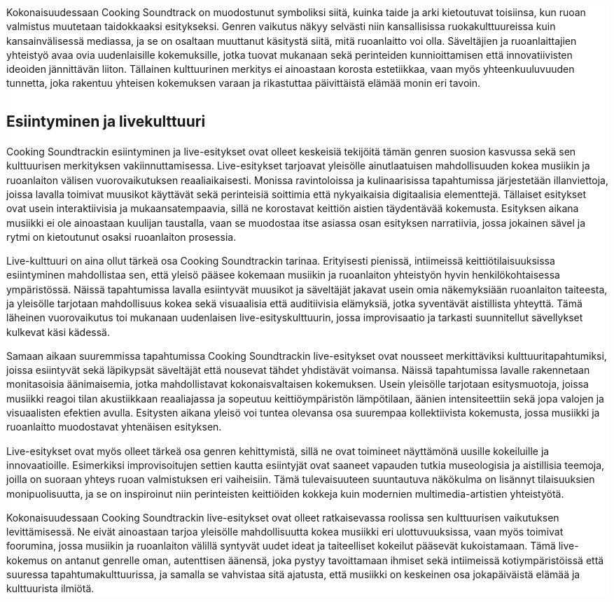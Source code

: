 Kokonaisuudessaan Cooking Soundtrack on muodostunut symboliksi siitä, kuinka taide ja arki kietoutuvat toisiinsa, kun ruoan valmistus muutetaan taidokkaaksi esitykseksi. Genren vaikutus näkyy selvästi niin kansallisissa ruokakulttuureissa kuin kansainvälisessä mediassa, ja se on osaltaan muuttanut käsitystä siitä, mitä ruoanlaitto voi olla. Säveltäjien ja ruoanlaittajien yhteistyö avaa ovia uudenlaisille kokemuksille, jotka tuovat mukanaan sekä perinteiden kunnioittamisen että innovatiivisten ideoiden jännittävän liiton. Tällainen kulttuurinen merkitys ei ainoastaan korosta estetiikkaa, vaan myös yhteenkuuluvuuden tunnetta, joka rakentuu yhteisen kokemuksen varaan ja rikastuttaa päivittäistä elämää monin eri tavoin.


## Esiintyminen ja livekulttuuri

Cooking Soundtrackin esiintyminen ja live-esitykset ovat olleet keskeisiä tekijöitä tämän genren suosion kasvussa sekä sen kulttuurisen merkityksen vakiinnuttamisessa. Live-esitykset tarjoavat yleisölle ainutlaatuisen mahdollisuuden kokea musiikin ja ruoanlaiton välisen vuorovaikutuksen reaaliaikaisesti. Monissa ravintoloissa ja kulinaarisissa tapahtumissa järjestetään illanviettoja, joissa lavalla toimivat muusikot käyttävät sekä perinteisiä soittimia että nykyaikaisia digitaalisia elementtejä. Tällaiset esitykset ovat usein interaktiivisia ja mukaansatempaavia, sillä ne korostavat keittiön aistien täydentävää kokemusta. Esityksen aikana musiikki ei ole ainoastaan kuulijan taustalla, vaan se muodostaa itse asiassa osan esityksen narratiivia, jossa jokainen sävel ja rytmi on kietoutunut osaksi ruoanlaiton prosessia.

Live-kulttuuri on aina ollut tärkeä osa Cooking Soundtrackin tarinaa. Erityisesti pienissä, intiimeissä keittiötilaisuuksissa esiintyminen mahdollistaa sen, että yleisö pääsee kokemaan musiikin ja ruoanlaiton yhteistyön hyvin henkilökohtaisessa ympäristössä. Näissä tapahtumissa lavalla esiintyvät muusikot ja säveltäjät jakavat usein omia näkemyksiään ruoanlaiton taiteesta, ja yleisölle tarjotaan mahdollisuus kokea sekä visuaalisia että auditiivisia elämyksiä, jotka syventävät aistillista yhteyttä. Tämä läheinen vuorovaikutus toi mukanaan uudenlaisen live-esityskulttuurin, jossa improvisaatio ja tarkasti suunnitellut sävellykset kulkevat käsi kädessä.

Samaan aikaan suuremmissa tapahtumissa Cooking Soundtrackin live-esitykset ovat nousseet merkittäviksi kulttuuritapahtumiksi, joissa esiintyvät sekä läpikypsät säveltäjät että nousevat tähdet yhdistävät voimansa. Näissä tapahtumissa lavalle rakennetaan monitasoisia äänimaisemia, jotka mahdollistavat kokonaisvaltaisen kokemuksen. Usein yleisölle tarjotaan esitysmuotoja, joissa musiikki reagoi tilan akustiikkaan reaaliajassa ja sopeutuu keittiöympäristön lämpötilaan, äänien intensiteettiin sekä jopa valojen ja visuaalisten efektien avulla. Esitysten aikana yleisö voi tuntea olevansa osa suurempaa kollektiivista kokemusta, jossa musiikki ja ruoanlaitto muodostavat yhtenäisen esityksen.

Live-esitykset ovat myös olleet tärkeä osa genren kehittymistä, sillä ne ovat toimineet näyttämönä uusille kokeiluille ja innovaatioille. Esimerkiksi improvisoitujen settien kautta esiintyjät ovat saaneet vapauden tutkia museologisia ja aistillisia teemoja, joilla on suoraan yhteys ruoan valmistuksen eri vaiheisiin. Tämä tulevaisuuteen suuntautuva näkökulma on lisännyt tilaisuuksien monipuolisuutta, ja se on inspiroinut niin perinteisten keittiöiden kokkeja kuin modernien multimedia-artistien yhteistyötä. 

Kokonaisuudessaan Cooking Soundtrackin live-esitykset ovat olleet ratkaisevassa roolissa sen kulttuurisen vaikutuksen levittämisessä. Ne eivät ainoastaan tarjoa yleisölle mahdollisuutta kokea musiikki eri ulottuvuuksissa, vaan myös toimivat foorumina, jossa musiikin ja ruoanlaiton välillä syntyvät uudet ideat ja taiteelliset kokeilut pääsevät kukoistamaan. Tämä live-kokemus on antanut genrelle oman, autenttisen äänensä, joka pystyy tavoittamaan ihmiset sekä intiimeissä kotiympäristöissä että suuressa tapahtumakulttuurissa, ja samalla se vahvistaa sitä ajatusta, että musiikki on keskeinen osa jokapäiväistä elämää ja kulttuurista ilmiötä.

